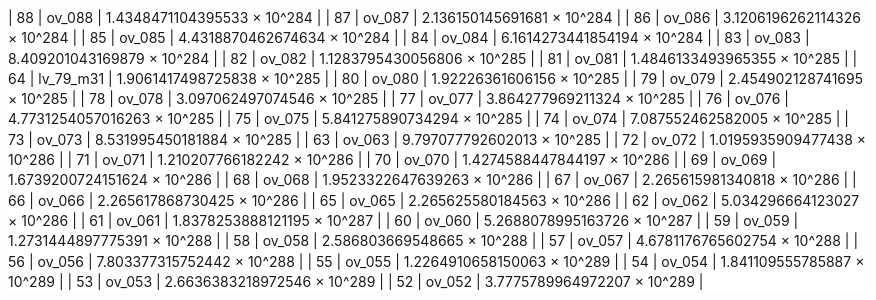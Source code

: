 | 88 | ov_088 | 1.4348471104395533 × 10^284 |
| 87 | ov_087 | 2.136150145691681 × 10^284 |
| 86 | ov_086 | 3.1206196262114326 × 10^284 |
| 85 | ov_085 | 4.4318870462674634 × 10^284 |
| 84 | ov_084 | 6.1614273441854194 × 10^284 |
| 83 | ov_083 | 8.409201043169879 × 10^284 |
| 82 | ov_082 | 1.1283795430056806 × 10^285 |
| 81 | ov_081 | 1.4846133493965355 × 10^285 |
| 64 | lv_79_m31 | 1.9061417498725838 × 10^285 |
| 80 | ov_080 | 1.92226361606156 × 10^285 |
| 79 | ov_079 | 2.454902128741695 × 10^285 |
| 78 | ov_078 | 3.097062497074546 × 10^285 |
| 77 | ov_077 | 3.864277969211324 × 10^285 |
| 76 | ov_076 | 4.7731254057016263 × 10^285 |
| 75 | ov_075 | 5.841275890734294 × 10^285 |
| 74 | ov_074 | 7.087552462582005 × 10^285 |
| 73 | ov_073 | 8.531995450181884 × 10^285 |
| 63 | ov_063 | 9.797077792602013 × 10^285 |
| 72 | ov_072 | 1.0195935909477438 × 10^286 |
| 71 | ov_071 | 1.210207766182242 × 10^286 |
| 70 | ov_070 | 1.4274588447844197 × 10^286 |
| 69 | ov_069 | 1.6739200724151624 × 10^286 |
| 68 | ov_068 | 1.9523322647639263 × 10^286 |
| 67 | ov_067 | 2.265615981340818 × 10^286 |
| 66 | ov_066 | 2.265617868730425 × 10^286 |
| 65 | ov_065 | 2.265625580184563 × 10^286 |
| 62 | ov_062 | 5.034296664123027 × 10^286 |
| 61 | ov_061 | 1.8378253888121195 × 10^287 |
| 60 | ov_060 | 5.2688078995163726 × 10^287 |
| 59 | ov_059 | 1.2731444897775391 × 10^288 |
| 58 | ov_058 | 2.586803669548665 × 10^288 |
| 57 | ov_057 | 4.6781176765602754 × 10^288 |
| 56 | ov_056 | 7.803377315752442 × 10^288 |
| 55 | ov_055 | 1.2264910658150063 × 10^289 |
| 54 | ov_054 | 1.841109555785887 × 10^289 |
| 53 | ov_053 | 2.6636383218972546 × 10^289 |
| 52 | ov_052 | 3.7775789964972207 × 10^289 |
